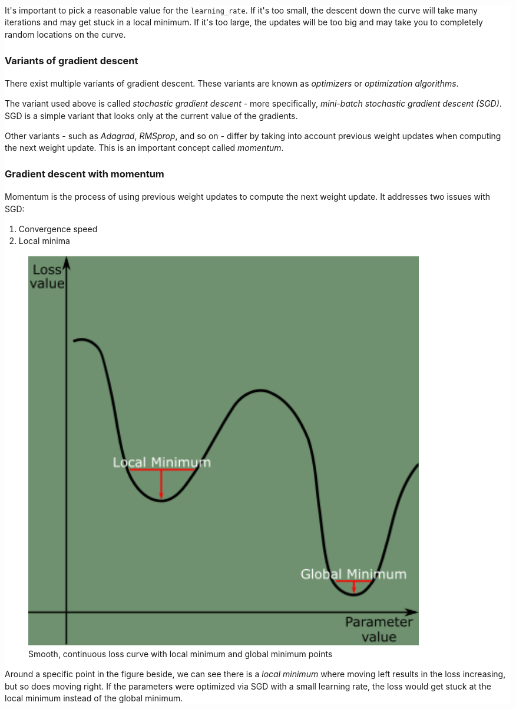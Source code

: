It's important to pick a reasonable value for the `learning_rate`.
If it's too small, the descent down the curve will take many iterations and may get stuck in a local minimum.
If it's too large, the updates will be too big and may take you to completely random locations on the curve.

### Variants of gradient descent

There exist multiple variants of gradient descent.
These variants are known as *optimizers* or *optimization algorithms*.

The variant used above is called *stochastic gradient descent* - more specifically, *mini-batch stochastic gradient descent (SGD)*.
SGD is a simple variant that looks only at the current value of the gradients.

Other variants - such as *Adagrad*, *RMSprop*, and so on - differ by taking into account previous weight updates when computing the next weight update.
This is an important concept called *momentum*.

### Gradient descent with momentum

Momentum is the process of using previous weight updates to compute the next weight update.
It addresses two issues with SGD:

1. Convergence speed
2. Local minima

<figure class="right">
    <img src="img/global_local_minimum.png" style="width:85%;"/>
    <figcaption>Smooth, continuous loss curve with local minimum and global minimum points</figcaption>
</figure>

Around a specific point in the figure beside, we can see there is a *local minimum* where moving left results in the loss increasing, but so does moving right.
If the parameters were optimized via SGD with a small learning rate, the loss would get stuck at the local minimum instead of the global minimum.
